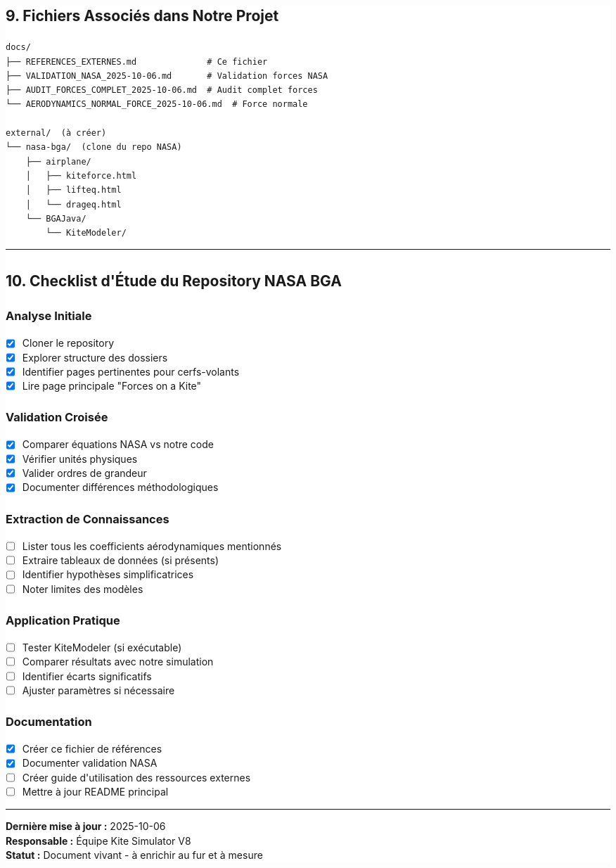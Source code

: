 
## 9. Fichiers Associés dans Notre Projet

```
docs/
├── REFERENCES_EXTERNES.md              # Ce fichier
├── VALIDATION_NASA_2025-10-06.md       # Validation forces NASA
├── AUDIT_FORCES_COMPLET_2025-10-06.md  # Audit complet forces
└── AERODYNAMICS_NORMAL_FORCE_2025-10-06.md  # Force normale

external/  (à créer)
└── nasa-bga/  (clone du repo NASA)
    ├── airplane/
    │   ├── kiteforce.html
    │   ├── lifteq.html
    │   └── drageq.html
    └── BGAJava/
        └── KiteModeler/
```

---

## 10. Checklist d'Étude du Repository NASA BGA

### Analyse Initiale
- [x] Cloner le repository
- [x] Explorer structure des dossiers
- [x] Identifier pages pertinentes pour cerfs-volants
- [x] Lire page principale "Forces on a Kite"

### Validation Croisée
- [x] Comparer équations NASA vs notre code
- [x] Vérifier unités physiques
- [x] Valider ordres de grandeur
- [x] Documenter différences méthodologiques

### Extraction de Connaissances
- [ ] Lister tous les coefficients aérodynamiques mentionnés
- [ ] Extraire tableaux de données (si présents)
- [ ] Identifier hypothèses simplificatrices
- [ ] Noter limites des modèles

### Application Pratique
- [ ] Tester KiteModeler (si exécutable)
- [ ] Comparer résultats avec notre simulation
- [ ] Identifier écarts significatifs
- [ ] Ajuster paramètres si nécessaire

### Documentation
- [x] Créer ce fichier de références
- [x] Documenter validation NASA
- [ ] Créer guide d'utilisation des ressources externes
- [ ] Mettre à jour README principal

---

**Dernière mise à jour :** 2025-10-06  
**Responsable :** Équipe Kite Simulator V8  
**Statut :** Document vivant - à enrichir au fur et à mesure
